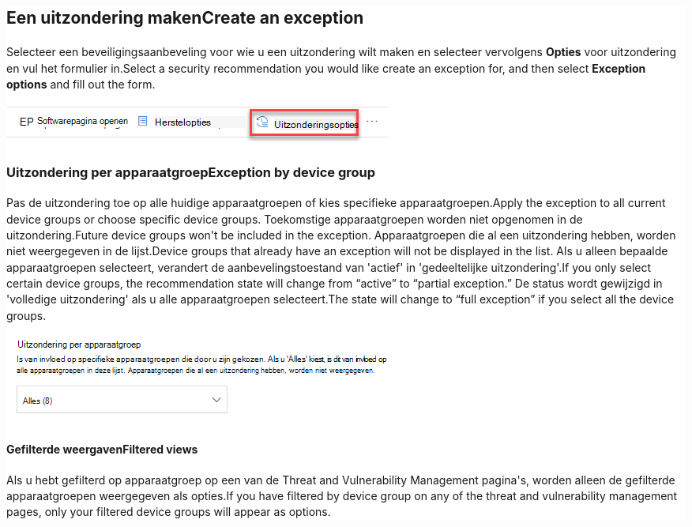 ## <a name="create-an-exception"></a><span data-ttu-id="a46d4-120">Een uitzondering maken</span><span class="sxs-lookup"><span data-stu-id="a46d4-120">Create an exception</span></span>

<span data-ttu-id="a46d4-121">Selecteer een beveiligingsaanbeveling voor wie u een uitzondering wilt maken en selecteer vervolgens **Opties** voor uitzondering en vul het formulier in.</span><span class="sxs-lookup"><span data-stu-id="a46d4-121">Select a security recommendation you would like create an exception for, and then select **Exception options** and fill out the form.</span></span>  

![Hier wordt weergegeven waar de knop voor 'uitzonderingsopties' zich bevindt in een flyout voor beveiligingsaanbeveling.](images/tvm-exception-options.png)

### <a name="exception-by-device-group"></a><span data-ttu-id="a46d4-123">Uitzondering per apparaatgroep</span><span class="sxs-lookup"><span data-stu-id="a46d4-123">Exception by device group</span></span>

<span data-ttu-id="a46d4-124">Pas de uitzondering toe op alle huidige apparaatgroepen of kies specifieke apparaatgroepen.</span><span class="sxs-lookup"><span data-stu-id="a46d4-124">Apply the exception to all current device groups or choose specific device groups.</span></span> <span data-ttu-id="a46d4-125">Toekomstige apparaatgroepen worden niet opgenomen in de uitzondering.</span><span class="sxs-lookup"><span data-stu-id="a46d4-125">Future device groups won't be included in the exception.</span></span> <span data-ttu-id="a46d4-126">Apparaatgroepen die al een uitzondering hebben, worden niet weergegeven in de lijst.</span><span class="sxs-lookup"><span data-stu-id="a46d4-126">Device groups that already have an exception will not be displayed in the list.</span></span> <span data-ttu-id="a46d4-127">Als u alleen bepaalde apparaatgroepen selecteert, verandert de aanbevelingstoestand van 'actief' in 'gedeeltelijke uitzondering'.</span><span class="sxs-lookup"><span data-stu-id="a46d4-127">If you only select certain device groups, the recommendation state will change from “active” to “partial exception.”</span></span> <span data-ttu-id="a46d4-128">De status wordt gewijzigd in 'volledige uitzondering' als u alle apparaatgroepen selecteert.</span><span class="sxs-lookup"><span data-stu-id="a46d4-128">The state will change to “full exception” if you select all the device groups.</span></span>

![De vervolgkeuzekeuze van de apparaatgroep weergeven.](images/tvm-exception-device-group-500.png)

#### <a name="filtered-views"></a><span data-ttu-id="a46d4-130">Gefilterde weergaven</span><span class="sxs-lookup"><span data-stu-id="a46d4-130">Filtered views</span></span>

<span data-ttu-id="a46d4-131">Als u hebt gefilterd op apparaatgroep op een van de Threat and Vulnerability Management pagina's, worden alleen de gefilterde apparaatgroepen weergegeven als opties.</span><span class="sxs-lookup"><span data-stu-id="a46d4-131">If you have filtered by device group on any of the threat and vulnerability management pages, only your filtered device groups will appear as options.</span></span>
